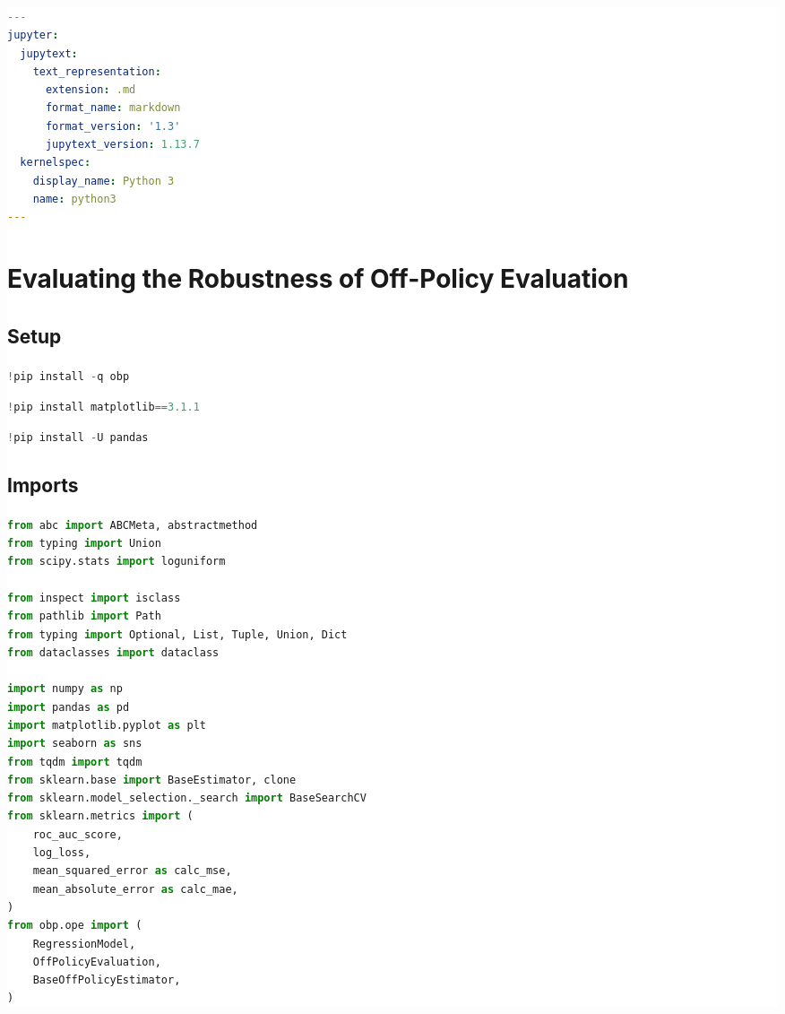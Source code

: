 ```yaml
---
jupyter:
  jupytext:
    text_representation:
      extension: .md
      format_name: markdown
      format_version: '1.3'
      jupytext_version: 1.13.7
  kernelspec:
    display_name: Python 3
    name: python3
---
```



# Evaluating the Robustness of Off-Policy Evaluation



## Setup


```python id="aIsmJfbS739X"
!pip install -q obp
```

```python id="Pe-0qKN9BsYv"
!pip install matplotlib==3.1.1
```

```python id="klvJDHIcCPEz"
!pip install -U pandas
```


## Imports


```python id="O8GhX4Mr7jp0" executionInfo={"status": "ok", "timestamp": 1633531025565, "user_tz": -330, "elapsed": 1790, "user": {"displayName": "Sparsh Agarwal", "photoUrl": "https://lh3.googleusercontent.com/a/default-user=s64", "userId": "13037694610922482904"}}
from abc import ABCMeta, abstractmethod
from typing import Union
from scipy.stats import loguniform

from inspect import isclass
from pathlib import Path
from typing import Optional, List, Tuple, Union, Dict
from dataclasses import dataclass

import numpy as np
import pandas as pd
import matplotlib.pyplot as plt
import seaborn as sns
from tqdm import tqdm
from sklearn.base import BaseEstimator, clone
from sklearn.model_selection._search import BaseSearchCV
from sklearn.metrics import (
    roc_auc_score,
    log_loss,
    mean_squared_error as calc_mse,
    mean_absolute_error as calc_mae,
)
from obp.ope import (
    RegressionModel,
    OffPolicyEvaluation,
    BaseOffPolicyEstimator,
)
```